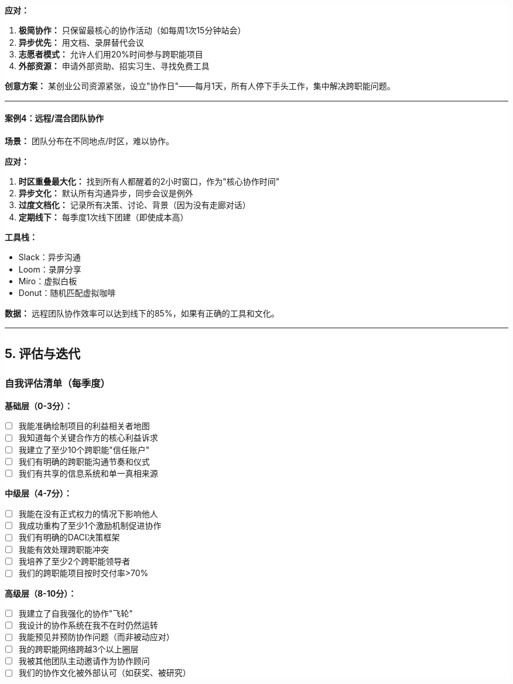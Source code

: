 **应对：**
1. **极简协作：** 只保留最核心的协作活动（如每周1次15分钟站会）
2. **异步优先：** 用文档、录屏替代会议
3. **志愿者模式：** 允许人们用20%时间参与跨职能项目
4. **外部资源：** 申请外部资助、招实习生、寻找免费工具

**创意方案：**
某创业公司资源紧张，设立"协作日"——每月1天，所有人停下手头工作，集中解决跨职能问题。

---

#### **案例4：远程/混合团队协作**

**场景：** 团队分布在不同地点/时区，难以协作。

**应对：**
1. **时区重叠最大化：** 找到所有人都醒着的2小时窗口，作为"核心协作时间"
2. **异步文化：** 默认所有沟通异步，同步会议是例外
3. **过度文档化：** 记录所有决策、讨论、背景（因为没有走廊对话）
4. **定期线下：** 每季度1次线下团建（即使成本高）

**工具栈：**
- Slack：异步沟通
- Loom：录屏分享
- Miro：虚拟白板
- Donut：随机匹配虚拟咖啡

**数据：** 远程团队协作效率可以达到线下的85%，如果有正确的工具和文化。

---

## 5. 评估与迭代

### 自我评估清单（每季度）

**基础层（0-3分）：**
- [ ] 我能准确绘制项目的利益相关者地图
- [ ] 我知道每个关键合作方的核心利益诉求
- [ ] 我建立了至少10个跨职能"信任账户"
- [ ] 我们有明确的跨职能沟通节奏和仪式
- [ ] 我们有共享的信息系统和单一真相来源

**中级层（4-7分）：**
- [ ] 我能在没有正式权力的情况下影响他人
- [ ] 我成功重构了至少1个激励机制促进协作
- [ ] 我们有明确的DACI决策框架
- [ ] 我能有效处理跨职能冲突
- [ ] 我培养了至少2个跨职能领导者
- [ ] 我们的跨职能项目按时交付率>70%

**高级层（8-10分）：**
- [ ] 我建立了自我强化的协作"飞轮"
- [ ] 我设计的协作系统在我不在时仍然运转
- [ ] 我能预见并预防协作问题（而非被动应对）
- [ ] 我的跨职能网络跨越3个以上圈层
- [ ] 我被其他团队主动邀请作为协作顾问
- [ ] 我们的协作文化被外部认可（如获奖、被研究）
